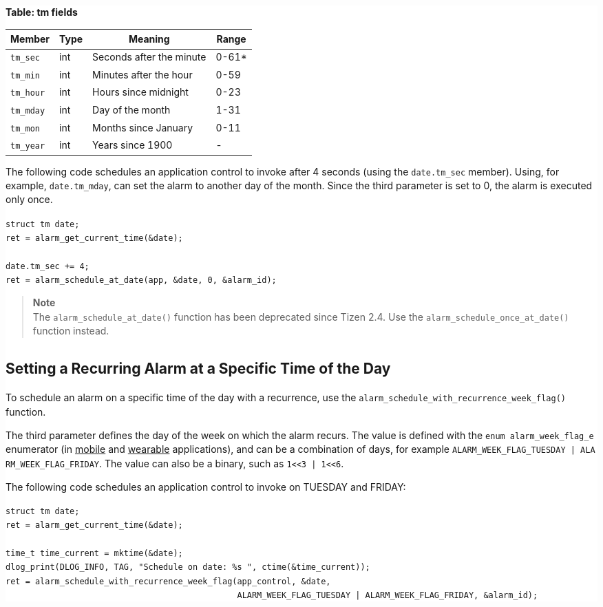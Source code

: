 **Table: tm fields**

| Member    | Type                   | Meaning                  | Range |
|-----------|------------------------|--------------------------|-------|
| `tm_sec`  | int                    | Seconds after the minute | 0-61* |
| `tm_min`  | int| Minutes after the hour | 0-59                     |
| `tm_hour` | int| Hours since midnight   | 0-23                     |
| `tm_mday` | int| Day of the month       | 1-31                     |
| `tm_mon`  | int| Months since January   | 0-11                     |
| `tm_year` | int| Years since 1900       | -                        |

The following code schedules an application control to invoke after 4 seconds (using the `date.tm_sec` member). Using, for example, `date.tm_mday`, can set the alarm to another day of the month. Since the third parameter is set to 0, the alarm is executed only once.

```
struct tm date;
ret = alarm_get_current_time(&date);

date.tm_sec += 4;
ret = alarm_schedule_at_date(app, &date, 0, &alarm_id);
```

> **Note**  
> The `alarm_schedule_at_date()` function has been deprecated since Tizen 2.4. Use the `alarm_schedule_once_at_date()` function instead.

<a name="scenario_3"></a>
## Setting a Recurring Alarm at a Specific Time of the Day

To schedule an alarm on a specific time of the day with a recurrence, use the `alarm_schedule_with_recurrence_week_flag()` function.

The third parameter defines the day of the week on which the alarm recurs. The value is defined with the `enum alarm_week_flag_e` enumerator (in [mobile](../../api/mobile/latest/group__CAPI__ALARM__MODULE.html#gaa2b3960fe55c63cb3f6739758bd172ee) and [wearable](../../api/wearable/latest/group__CAPI__ALARM__MODULE.html#gaa2b3960fe55c63cb3f6739758bd172ee) applications), and can be a combination of days, for example `ALARM_WEEK_FLAG_TUESDAY | ALARM_WEEK_FLAG_FRIDAY`. The value can also be a binary, such as `1<<3 | 1<<6`.

The following code schedules an application control to invoke on TUESDAY and FRIDAY:

```
struct tm date;
ret = alarm_get_current_time(&date);

time_t time_current = mktime(&date);
dlog_print(DLOG_INFO, TAG, "Schedule on date: %s ", ctime(&time_current));
ret = alarm_schedule_with_recurrence_week_flag(app_control, &date,
                                               ALARM_WEEK_FLAG_TUESDAY | ALARM_WEEK_FLAG_FRIDAY, &alarm_id);
```
